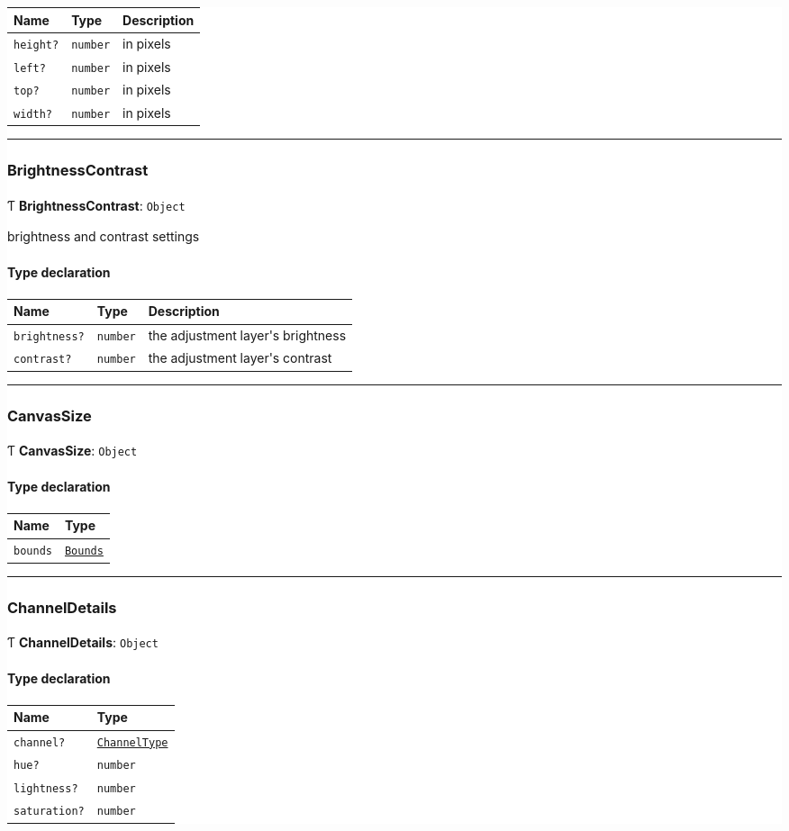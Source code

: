 | Name | Type | Description |
| :------ | :------ | :------ |
| `height?` | `number` | in pixels |
| `left?` | `number` | in pixels |
| `top?` | `number` | in pixels |
| `width?` | `number` | in pixels |

___

### BrightnessContrast

Ƭ **BrightnessContrast**: `Object`

brightness and contrast settings

#### Type declaration

| Name | Type | Description |
| :------ | :------ | :------ |
| `brightness?` | `number` | the adjustment layer's brightness |
| `contrast?` | `number` | the adjustment layer's contrast |

___

### CanvasSize

Ƭ **CanvasSize**: `Object`

#### Type declaration

| Name | Type |
| :------ | :------ |
| `bounds` | [`Bounds`](index.md#bounds) |

___

### ChannelDetails

Ƭ **ChannelDetails**: `Object`

#### Type declaration

| Name | Type |
| :------ | :------ |
| `channel?` | [`ChannelType`](enums/ChannelType.md) |
| `hue?` | `number` |
| `lightness?` | `number` |
| `saturation?` | `number` |
